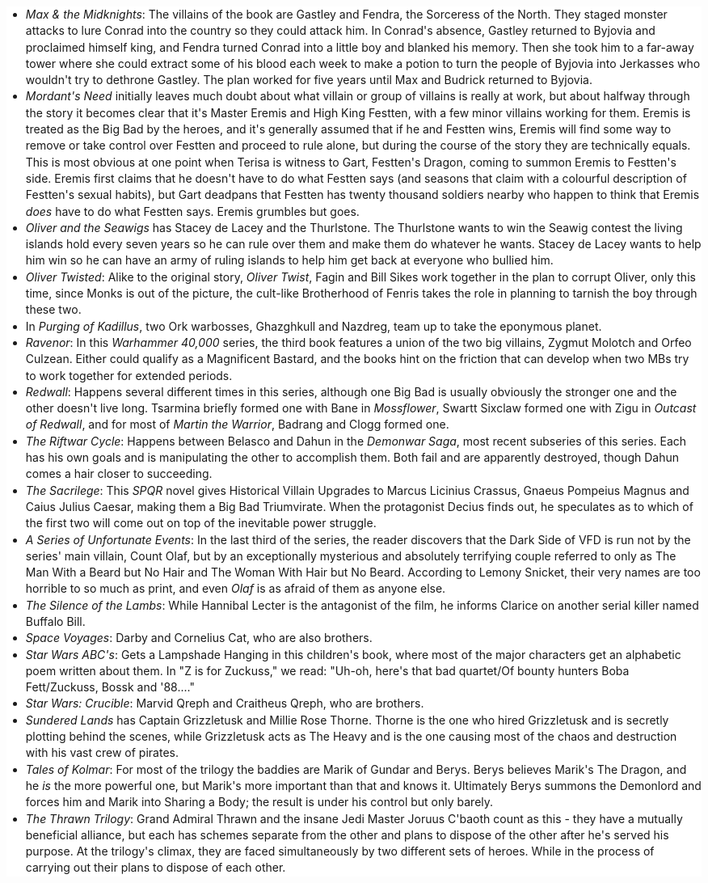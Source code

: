 -   _Max & the Midknights_: The villains of the book are Gastley and Fendra, the Sorceress of the North. They staged monster attacks to lure Conrad into the country so they could attack him. In Conrad's absence, Gastley returned to Byjovia and proclaimed himself king, and Fendra turned Conrad into a little boy and blanked his memory. Then she took him to a far-away tower where she could extract some of his blood each week to make a potion to turn the people of Byjovia into Jerkasses who wouldn't try to dethrone Gastley. The plan worked for five years until Max and Budrick returned to Byjovia.
-   _Mordant's Need_ initially leaves much doubt about what villain or group of villains is really at work, but about halfway through the story it becomes clear that it's Master Eremis and High King Festten, with a few minor villains working for them. Eremis is treated as the Big Bad by the heroes, and it's generally assumed that if he and Festten wins, Eremis will find some way to remove or take control over Festten and proceed to rule alone, but during the course of the story they are technically equals. This is most obvious at one point when Terisa is witness to Gart, Festten's Dragon, coming to summon Eremis to Festten's side. Eremis first claims that he doesn't have to do what Festten says (and seasons that claim with a colourful description of Festten's sexual habits), but Gart deadpans that Festten has twenty thousand soldiers nearby who happen to think that Eremis _does_ have to do what Festten says. Eremis grumbles but goes.
-   _Oliver and the Seawigs_ has Stacey de Lacey and the Thurlstone. The Thurlstone wants to win the Seawig contest the living islands hold every seven years so he can rule over them and make them do whatever he wants. Stacey de Lacey wants to help him win so he can have an army of ruling islands to help him get back at everyone who bullied him.
-   _Oliver Twisted_: Alike to the original story, _Oliver Twist_, Fagin and Bill Sikes work together in the plan to corrupt Oliver, only this time, since Monks is out of the picture, the cult-like Brotherhood of Fenris takes the role in planning to tarnish the boy through these two.
-   In _Purging of Kadillus_, two Ork warbosses, Ghazghkull and Nazdreg, team up to take the eponymous planet.
-   _Ravenor_: In this _Warhammer 40,000_ series, the third book features a union of the two big villains, Zygmut Molotch and Orfeo Culzean. Either could qualify as a Magnificent Bastard, and the books hint on the friction that can develop when two MBs try to work together for extended periods.
-   _Redwall_: Happens several different times in this series, although one Big Bad is usually obviously the stronger one and the other doesn't live long. Tsarmina briefly formed one with Bane in _Mossflower_, Swartt Sixclaw formed one with Zigu in _Outcast of Redwall_, and for most of _Martin the Warrior_, Badrang and Clogg formed one.
-   _The Riftwar Cycle_: Happens between Belasco and Dahun in the _Demonwar Saga_, most recent subseries of this series. Each has his own goals and is manipulating the other to accomplish them. Both fail and are apparently destroyed, though Dahun comes a hair closer to succeeding.
-   _The Sacrilege_: This _SPQR_ novel gives Historical Villain Upgrades to Marcus Licinius Crassus, Gnaeus Pompeius Magnus and Caius Julius Caesar, making them a Big Bad Triumvirate. When the protagonist Decius finds out, he speculates as to which of the first two will come out on top of the inevitable power struggle.
-   _A Series of Unfortunate Events_: In the last third of the series, the reader discovers that the Dark Side of VFD is run not by the series' main villain, Count Olaf, but by an exceptionally mysterious and absolutely terrifying couple referred to only as The Man With a Beard but No Hair and The Woman With Hair but No Beard. According to Lemony Snicket, their very names are too horrible to so much as print, and even _Olaf_ is as afraid of them as anyone else.
-   _The Silence of the Lambs_: While Hannibal Lecter is the antagonist of the film, he informs Clarice on another serial killer named Buffalo Bill.
-   _Space Voyages_: Darby and Cornelius Cat, who are also brothers.
-   _Star Wars ABC's_: Gets a Lampshade Hanging in this children's book, where most of the major characters get an alphabetic poem written about them. In "Z is for Zuckuss," we read: "Uh-oh, here's that bad quartet/Of bounty hunters Boba Fett/Zuckuss, Bossk and '88...."
-   _Star Wars: Crucible_: Marvid Qreph and Craitheus Qreph, who are brothers.
-   _Sundered Lands_ has Captain Grizzletusk and Millie Rose Thorne. Thorne is the one who hired Grizzletusk and is secretly plotting behind the scenes, while Grizzletusk acts as The Heavy and is the one causing most of the chaos and destruction with his vast crew of pirates.
-   _Tales of Kolmar_: For most of the trilogy the baddies are Marik of Gundar and Berys. Berys believes Marik's The Dragon, and he _is_ the more powerful one, but Marik's more important than that and knows it. Ultimately Berys summons the Demonlord and forces him and Marik into Sharing a Body; the result is under his control but only barely.
-   _The Thrawn Trilogy_: Grand Admiral Thrawn and the insane Jedi Master Joruus C'baoth count as this - they have a mutually beneficial alliance, but each has schemes separate from the other and plans to dispose of the other after he's served his purpose. At the trilogy's climax, they are faced simultaneously by two different sets of heroes. While in the process of carrying out their plans to dispose of each other.